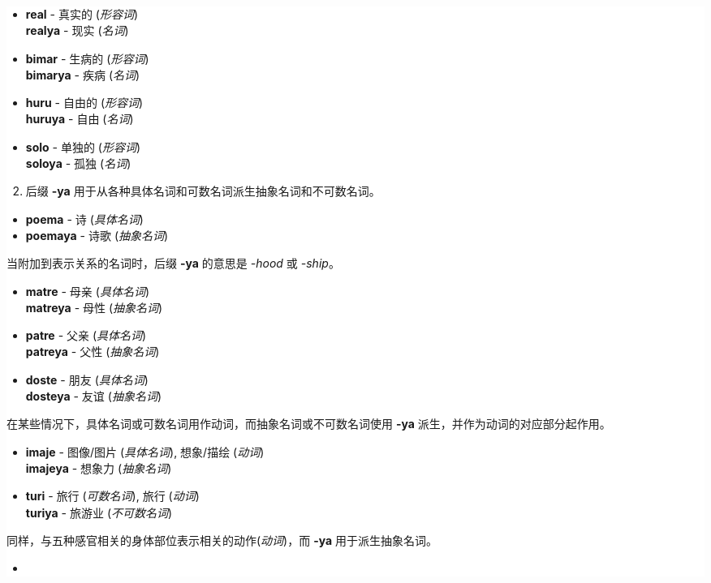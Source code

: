 </ol>
<ul>
	<li>
		<p><strong>real</strong> - 真实的 (<em>形容词</em>)<br />
			<strong>realya</strong> - 现实 (<em>名词</em>)
		</p>
	</li>
	<li>
		<p><strong>bimar</strong> - 生病的 (<em>形容词</em>)<br />
			<strong>bimarya</strong> - 疾病 (<em>名词</em>)
		</p>
	</li>
	<li>
		<p><strong>huru</strong> - 自由的 (<em>形容词</em>)<br />
			<strong>huruya</strong> - 自由 (<em>名词</em>)
		</p>
	</li>
	<li>
		<p><strong>solo</strong> - 单独的 (<em>形容词</em>)<br />
			<strong>soloya</strong> - 孤独 (<em>名词</em>)
		</p>
	</li>
</ul>
<ol start="2">
	<li>后缀 <strong>-ya</strong> 用于从各种具体名词和可数名词派生抽象名词和不可数名词。</li>
</ol>
<ul>
	<li><strong>poema</strong> - 诗 (<em>具体名词</em>) </li>
	<li><strong>poemaya</strong> - 诗歌 (<em>抽象名词</em>)</li>
</ul>
<p>当附加到表示关系的名词时，后缀 <strong>-ya</strong> 的意思是 <em>-hood</em> 或 <em>-ship</em>。</p>
<ul>
	<li>
		<p><strong>matre</strong> - 母亲 (<em>具体名词</em>)<br />
			<strong>matreya</strong> - 母性 (<em>抽象名词</em>)
		</p>
	</li>
	<li>
		<p><strong>patre</strong> - 父亲 (<em>具体名词</em>)<br />
			<strong>patreya</strong> - 父性 (<em>抽象名词</em>)
		</p>
	</li>
	<li>
		<p><strong>doste</strong> - 朋友 (<em>具体名词</em>)<br />
			<strong>dosteya</strong> - 友谊 (<em>抽象名词</em>)
		</p>
	</li>
</ul>
<p>在某些情况下，具体名词或可数名词用作动词，而抽象名词或不可数名词使用 <strong>-ya</strong> 派生，并作为动词的对应部分起作用。</p>
<ul>
	<li>
		<p><strong>imaje</strong> - 图像/图片 (<em>具体名词</em>), 想象/描绘 (<em>动词</em>)<br />
			<strong>imajeya</strong> - 想象力 (<em>抽象名词</em>)
		</p>
	</li>
	<li>
		<p><strong>turi</strong> - 旅行 (<em>可数名词</em>), 旅行 (<em>动词</em>)<br />
			<strong>turiya</strong> - 旅游业 (<em>不可数名词</em>)
		</p>
	</li>
</ul>
<p>同样，与五种感官相关的身体部位表示相关的动作(<em>动词</em>)，而 <strong>-ya</strong> 用于派生抽象名词。</p>
<ul>
	<li>